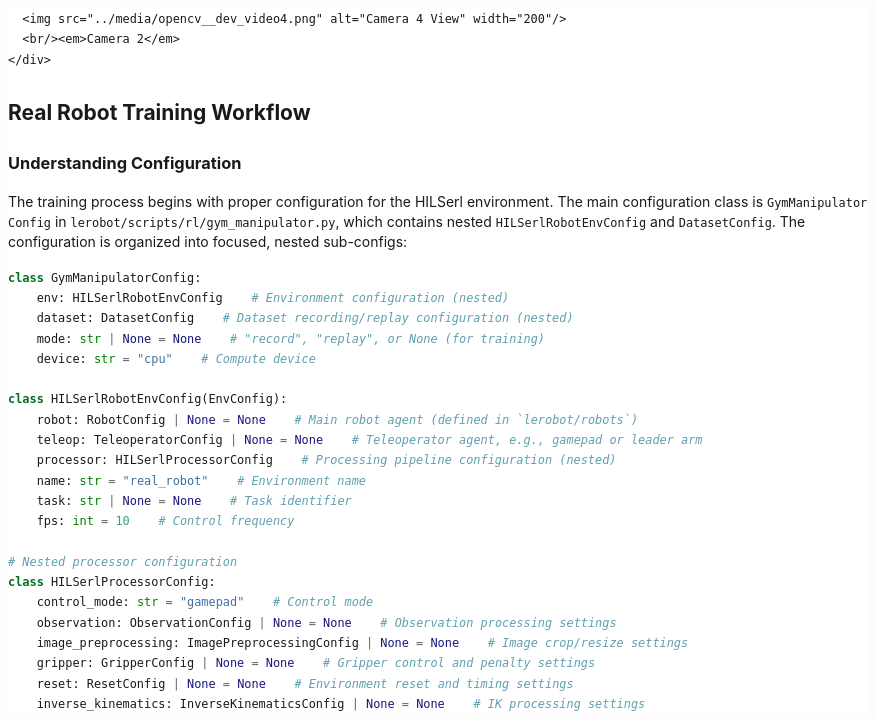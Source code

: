       <img src="../media/opencv__dev_video4.png" alt="Camera 4 View" width="200"/>
      <br/><em>Camera 2</em>
    </div>
  </div>
</div>


## Real Robot Training Workflow

### Understanding Configuration

The training process begins with proper configuration for the HILSerl environment. The main configuration class is `GymManipulatorConfig` in `lerobot/scripts/rl/gym_manipulator.py`, which contains nested `HILSerlRobotEnvConfig` and `DatasetConfig`. The configuration is organized into focused, nested sub-configs:


```python
class GymManipulatorConfig:
    env: HILSerlRobotEnvConfig    # Environment configuration (nested)
    dataset: DatasetConfig    # Dataset recording/replay configuration (nested)
    mode: str | None = None    # "record", "replay", or None (for training)
    device: str = "cpu"    # Compute device

class HILSerlRobotEnvConfig(EnvConfig):
    robot: RobotConfig | None = None    # Main robot agent (defined in `lerobot/robots`)
    teleop: TeleoperatorConfig | None = None    # Teleoperator agent, e.g., gamepad or leader arm
    processor: HILSerlProcessorConfig    # Processing pipeline configuration (nested)
    name: str = "real_robot"    # Environment name
    task: str | None = None    # Task identifier
    fps: int = 10    # Control frequency

# Nested processor configuration
class HILSerlProcessorConfig:
    control_mode: str = "gamepad"    # Control mode
    observation: ObservationConfig | None = None    # Observation processing settings
    image_preprocessing: ImagePreprocessingConfig | None = None    # Image crop/resize settings
    gripper: GripperConfig | None = None    # Gripper control and penalty settings
    reset: ResetConfig | None = None    # Environment reset and timing settings
    inverse_kinematics: InverseKinematicsConfig | None = None    # IK processing settings
```